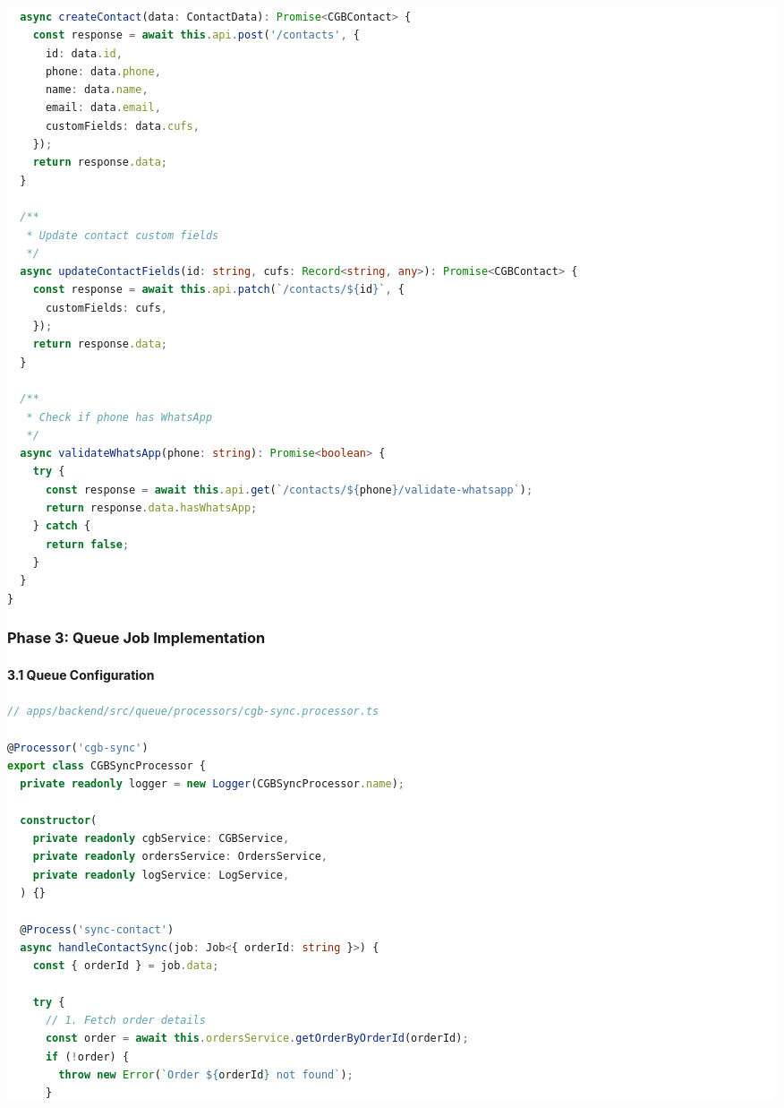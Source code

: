 ```typescript
  async createContact(data: ContactData): Promise<CGBContact> {
    const response = await this.api.post('/contacts', {
      id: data.id,
      phone: data.phone,
      name: data.name,
      email: data.email,
      customFields: data.cufs,
    });
    return response.data;
  }

  /**
   * Update contact custom fields
   */
  async updateContactFields(id: string, cufs: Record<string, any>): Promise<CGBContact> {
    const response = await this.api.patch(`/contacts/${id}`, {
      customFields: cufs,
    });
    return response.data;
  }

  /**
   * Check if phone has WhatsApp
   */
  async validateWhatsApp(phone: string): Promise<boolean> {
    try {
      const response = await this.api.get(`/contacts/${phone}/validate-whatsapp`);
      return response.data.hasWhatsApp;
    } catch {
      return false;
    }
  }
}
```

### Phase 3: Queue Job Implementation

#### 3.1 Queue Configuration

```typescript
// apps/backend/src/queue/processors/cgb-sync.processor.ts

@Processor('cgb-sync')
export class CGBSyncProcessor {
  private readonly logger = new Logger(CGBSyncProcessor.name);

  constructor(
    private readonly cgbService: CGBService,
    private readonly ordersService: OrdersService,
    private readonly logService: LogService,
  ) {}

  @Process('sync-contact')
  async handleContactSync(job: Job<{ orderId: string }>) {
    const { orderId } = job.data;
    
    try {
      // 1. Fetch order details
      const order = await this.ordersService.getOrderByOrderId(orderId);
      if (!order) {
        throw new Error(`Order ${orderId} not found`);
      }

```